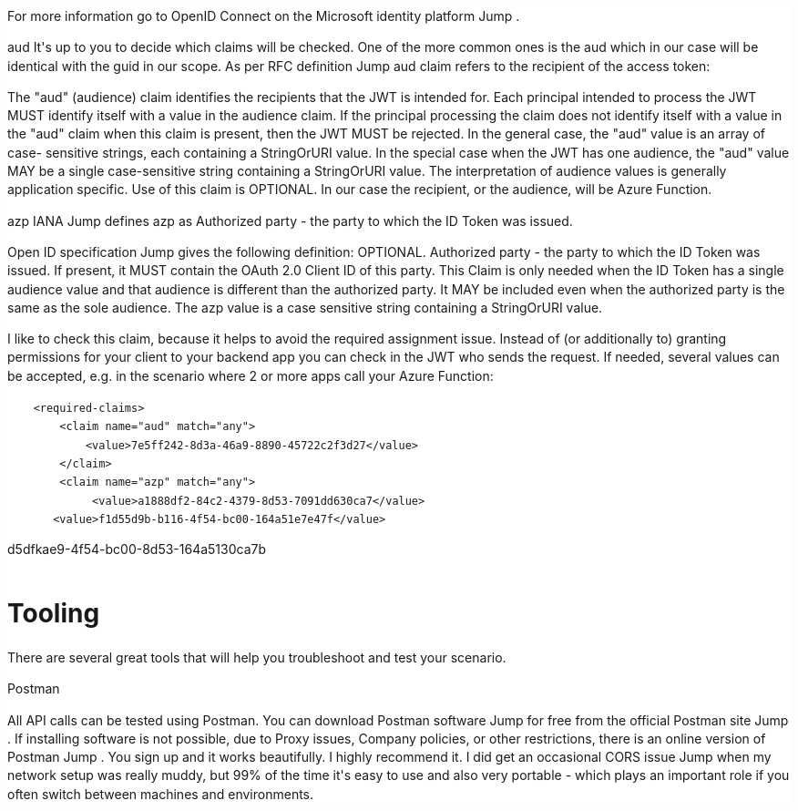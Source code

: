 For more information go to OpenID Connect on the Microsoft identity platform Jump .

<required-claims>
aud
It's up to you to decide which claims will be checked. One of the more common ones is the aud which in our case will be identical with the guid in our scope.
As per RFC definition Jump  aud claim refers to the recipient of the access token:

The "aud" (audience) claim identifies the recipients that the JWT is intended for. Each principal intended to process the JWT MUST identify itself with a value in the audience claim. If the principal processing the claim does not identify itself with a value in the "aud" claim when this claim is present, then the JWT MUST be rejected. In the general case, the "aud" value is an array of case- sensitive strings, each containing a StringOrURI value. In the special case when the JWT has one audience, the "aud" value MAY be a single case-sensitive string containing a StringOrURI value. The interpretation of audience values is generally application specific. Use of this claim is OPTIONAL. 
In our case the recipient, or the audience, will be Azure Function.
 

azp
IANA Jump  defines azp as Authorized party - the party to which the ID Token was issued.

Open ID specification  Jump gives the following definition:
OPTIONAL. Authorized party - the party to which the ID Token was issued. If present, it MUST contain the OAuth 2.0 Client ID of this party. This Claim is only needed when the ID Token has a single audience value and that audience is different than the authorized party. It MAY be included even when the authorized party is the same as the sole audience. The azp value is a case sensitive string containing a StringOrURI value.

I like to check this claim, because it helps to avoid the required assignment issue. Instead of (or additionally to) granting permissions for your client to your backend app you can check in the JWT who sends the request. If needed, several values can be accepted, e.g. in the scenario where 2 or more apps call your Azure Function:
 
        <required-claims>
            <claim name="aud" match="any">
                <value>7e5ff242-8d3a-46a9-8890-45722c2f3d27</value>
            </claim>
            <claim name="azp" match="any">
                 <value>a1888df2-84c2-4379-8d53-7091dd630ca7</value>
           <value>f1d55d9b-b116-4f54-bc00-164a51e7e47f</value>
       
<value>d5dfkae9-4f54-bc00-8d53-164a5130ca7b</value>
            </claim>
        </required-claims>
 

 

<h1>Tooling</h1>


There are several great tools that will help you troubleshoot and test your scenario.

Postman

All API calls can be tested using Postman. You can download Postman software Jump  for free from the official Postman site Jump . If installing software is not possible, due to Proxy issues, Company policies, or other restrictions, there is an online version of Postman Jump . You sign up and it works beautifully. I highly recommend it. I did get an occasional CORS issue Jump  when my network setup was really muddy, but 99% of the time it's easy to use and also very portable - which plays an important role if you often switch between machines and environments.
